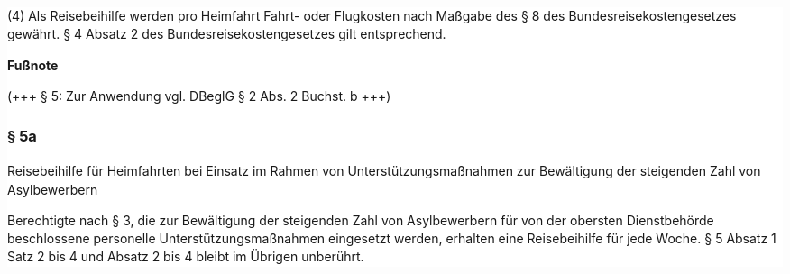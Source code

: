 </div>

<div class="jurAbsatz">

(4) Als Reisebeihilfe werden pro Heimfahrt Fahrt- oder Flugkosten nach
Maßgabe des § 8 des Bundesreisekostengesetzes gewährt. § 4 Absatz 2 des
Bundesreisekostengesetzes gilt entsprechend.

</div>

</div>

</div>

</div>

<div>

  
**Fußnote**

<div class="jnhtml">

<div>

<div class="jurAbsatz">

(+++ § 5: Zur Anwendung vgl. DBeglG § 2 Abs. 2 Buchst. b +++)

</div>

</div>

</div>

</div>

<span id="BJNR007450986BJNE001706116.html"></span>

### § 5a  
Reisebeihilfe für Heimfahrten bei Einsatz im Rahmen von Unterstützungsmaßnahmen zur Bewältigung der steigenden Zahl von Asylbewerbern

<div>

<div class="jnhtml">

<div>

<div class="jurAbsatz">

Berechtigte nach § 3, die zur Bewältigung der steigenden Zahl von
Asylbewerbern für von der obersten Dienstbehörde beschlossene personelle
Unterstützungsmaßnahmen eingesetzt werden, erhalten eine Reisebeihilfe
für jede Woche. § 5 Absatz 1 Satz 2 bis 4 und Absatz 2 bis 4 bleibt im
Übrigen unberührt.

</div>

</div>

</div>
